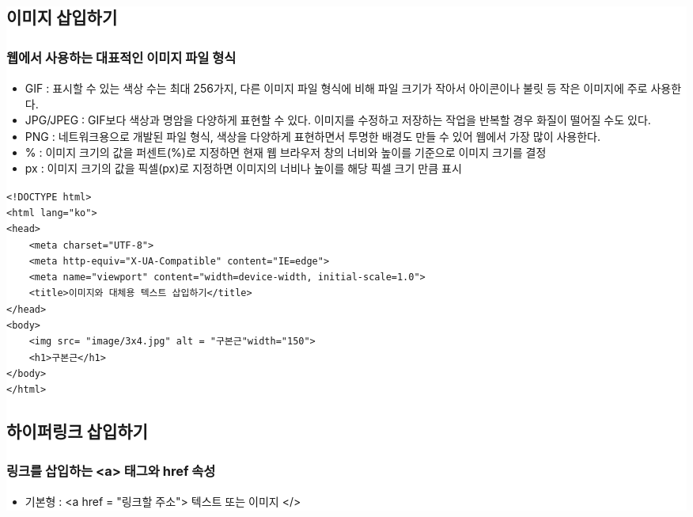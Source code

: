 ## 이미지 삽입하기
### 웹에서 사용하는 대표적인 이미지 파일 형식
- GIF : 표시할 수 있는 색상 수는 최대 256가지, 다른 이미지 파일 형식에 비해 파일 크기가 작아서 아이콘이나 불릿 등 작은 이미지에 주로 사용한다.
- JPG/JPEG : GIF보다 색상과 명암을 다양하게 표현할 수 있다. 이미지를 수정하고 저장하는 작업을 반복할 경우 화질이 떨어질 수도 있다.
- PNG : 네트워크용으로 개발된 파일 형식, 색상을 다양하게 표현하면서 투명한 배경도 만들 수 있어 웹에서 가장 많이 사용한다.
- % : 이미지 크기의 값을 퍼센트(%)로 지정하면 현재 웹 브라우저 창의 너비와 높이를 기준으로 이미지 크기를 결정
- px : 이미지 크기의 값을 픽셀(px)로 지정하면 이미지의 너비나 높이를 해당 픽셀 크기 만큼 표시
```
<!DOCTYPE html>
<html lang="ko">
<head>
    <meta charset="UTF-8">
    <meta http-equiv="X-UA-Compatible" content="IE=edge">
    <meta name="viewport" content="width=device-width, initial-scale=1.0">
    <title>이미지와 대체용 텍스트 삽입하기</title>
</head>
<body>
    <img src= "image/3x4.jpg" alt = "구본근"width="150">
    <h1>구본근</h1>
</body>
</html>
```

## 하이퍼링크 삽입하기
### 링크를 삽입하는 &lt;a&gt; 태그와 href 속성
- 기본형 : &lt;a href = "링크할 주소"&gt; 텍스트 또는 이미지 &lt;/&gt;
